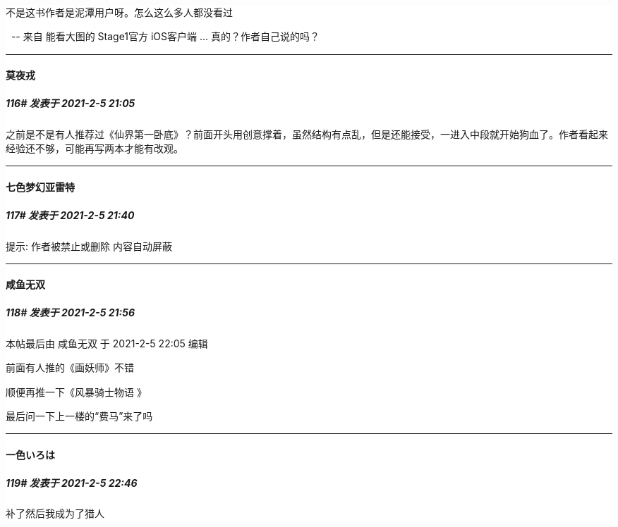 不是这书作者是泥潭用户呀。怎么这么多人都没看过


  -- 来自 能看大图的 Stage1官方 iOS客户端 ...</blockquote>
真的？作者自己说的吗？







*****

####  莫夜戎  
##### 116#       发表于 2021-2-5 21:05




之前是不是有人推荐过《仙界第一卧底》？前面开头用创意撑着，虽然结构有点乱，但是还能接受，一进入中段就开始狗血了。作者看起来经验还不够，可能再写两本才能有改观。







*****

####  七色梦幻亚雷特  
##### 117#       发表于 2021-2-5 21:40

提示: 作者被禁止或删除 内容自动屏蔽



*****

####  咸鱼无双  
##### 118#       发表于 2021-2-5 21:56



 本帖最后由 咸鱼无双 于 2021-2-5 22:05 编辑 

前面有人推的《画妖师》不错

顺便再推一下《风暴骑士物语 》


最后问一下上一楼的“费马”来了吗








*****

####  一色いろは  
##### 119#       发表于 2021-2-5 22:46




补了然后我成为了猎人
